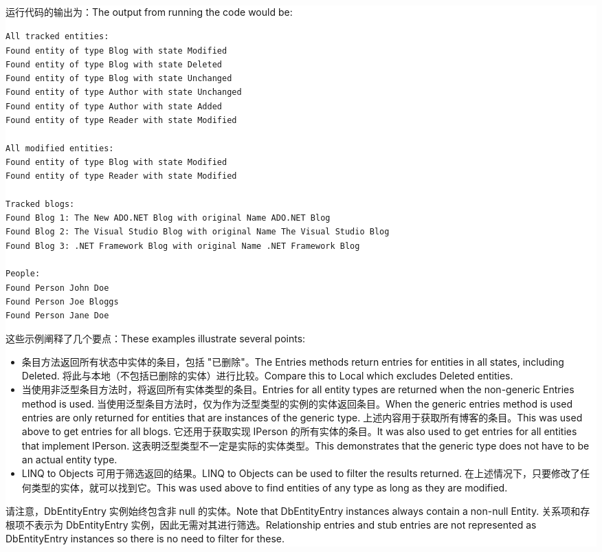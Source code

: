<span data-ttu-id="d5e13-176">运行代码的输出为：</span><span class="sxs-lookup"><span data-stu-id="d5e13-176">The output from running the code would be:</span></span>  

```console
All tracked entities:
Found entity of type Blog with state Modified
Found entity of type Blog with state Deleted
Found entity of type Blog with state Unchanged
Found entity of type Author with state Unchanged
Found entity of type Author with state Added
Found entity of type Reader with state Modified

All modified entities:
Found entity of type Blog with state Modified
Found entity of type Reader with state Modified

Tracked blogs:
Found Blog 1: The New ADO.NET Blog with original Name ADO.NET Blog
Found Blog 2: The Visual Studio Blog with original Name The Visual Studio Blog
Found Blog 3: .NET Framework Blog with original Name .NET Framework Blog

People:
Found Person John Doe
Found Person Joe Bloggs
Found Person Jane Doe
```  

<span data-ttu-id="d5e13-177">这些示例阐释了几个要点：</span><span class="sxs-lookup"><span data-stu-id="d5e13-177">These examples illustrate several points:</span></span>  

- <span data-ttu-id="d5e13-178">条目方法返回所有状态中实体的条目，包括 "已删除"。</span><span class="sxs-lookup"><span data-stu-id="d5e13-178">The Entries methods return entries for entities in all states, including Deleted.</span></span> <span data-ttu-id="d5e13-179">将此与本地（不包括已删除的实体）进行比较。</span><span class="sxs-lookup"><span data-stu-id="d5e13-179">Compare this to Local which excludes Deleted entities.</span></span>  
- <span data-ttu-id="d5e13-180">当使用非泛型条目方法时，将返回所有实体类型的条目。</span><span class="sxs-lookup"><span data-stu-id="d5e13-180">Entries for all entity types are returned when the non-generic Entries method is used.</span></span> <span data-ttu-id="d5e13-181">当使用泛型条目方法时，仅为作为泛型类型的实例的实体返回条目。</span><span class="sxs-lookup"><span data-stu-id="d5e13-181">When the generic entries method is used entries are only returned for entities that are instances of the generic type.</span></span> <span data-ttu-id="d5e13-182">上述内容用于获取所有博客的条目。</span><span class="sxs-lookup"><span data-stu-id="d5e13-182">This was used above to get entries for all blogs.</span></span> <span data-ttu-id="d5e13-183">它还用于获取实现 IPerson 的所有实体的条目。</span><span class="sxs-lookup"><span data-stu-id="d5e13-183">It was also used to get entries for all entities that implement IPerson.</span></span> <span data-ttu-id="d5e13-184">这表明泛型类型不一定是实际的实体类型。</span><span class="sxs-lookup"><span data-stu-id="d5e13-184">This demonstrates that the generic type does not have to be an actual entity type.</span></span>  
- <span data-ttu-id="d5e13-185">LINQ to Objects 可用于筛选返回的结果。</span><span class="sxs-lookup"><span data-stu-id="d5e13-185">LINQ to Objects can be used to filter the results returned.</span></span> <span data-ttu-id="d5e13-186">在上述情况下，只要修改了任何类型的实体，就可以找到它。</span><span class="sxs-lookup"><span data-stu-id="d5e13-186">This was used above to find entities of any type as long as they are modified.</span></span>  

<span data-ttu-id="d5e13-187">请注意，DbEntityEntry 实例始终包含非 null 的实体。</span><span class="sxs-lookup"><span data-stu-id="d5e13-187">Note that DbEntityEntry instances always contain a non-null Entity.</span></span> <span data-ttu-id="d5e13-188">关系项和存根项不表示为 DbEntityEntry 实例，因此无需对其进行筛选。</span><span class="sxs-lookup"><span data-stu-id="d5e13-188">Relationship entries and stub entries are not represented as DbEntityEntry instances so there is no need to filter for these.</span></span>
